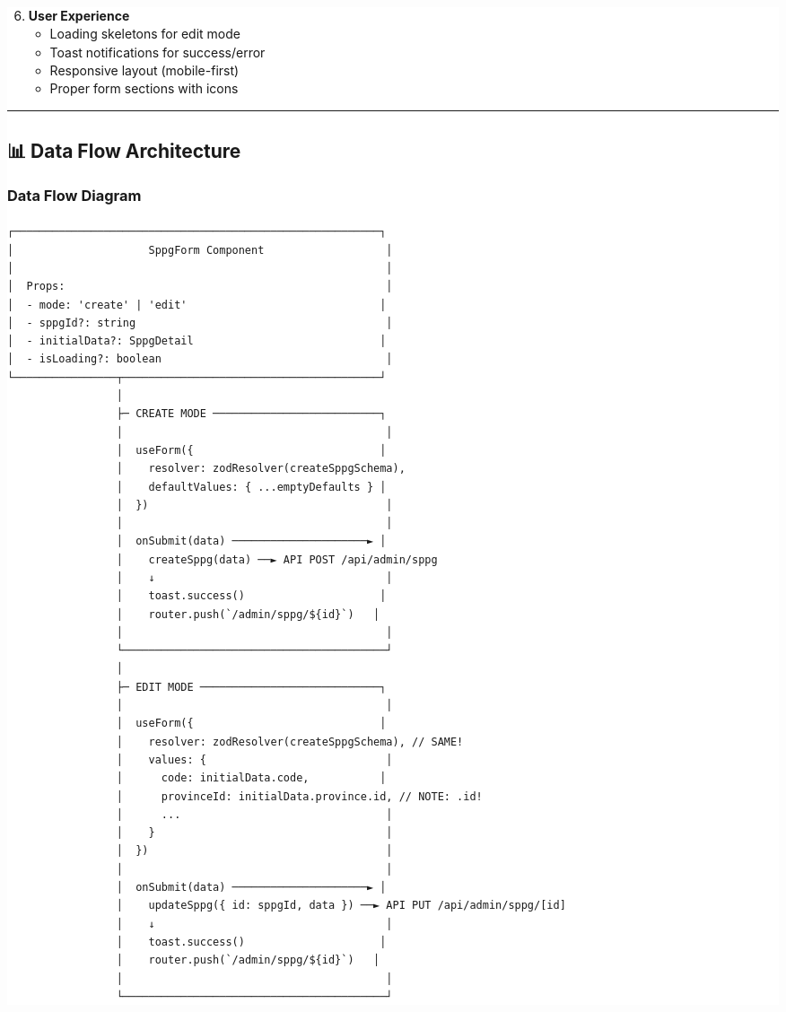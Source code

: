 6. **User Experience**
   - Loading skeletons for edit mode
   - Toast notifications for success/error
   - Responsive layout (mobile-first)
   - Proper form sections with icons

---

## 📊 Data Flow Architecture

### Data Flow Diagram

```
┌─────────────────────────────────────────────────────────┐
│                     SppgForm Component                   │
│                                                          │
│  Props:                                                  │
│  - mode: 'create' | 'edit'                              │
│  - sppgId?: string                                       │
│  - initialData?: SppgDetail                             │
│  - isLoading?: boolean                                   │
└────────────────┬────────────────────────────────────────┘
                 │
                 ├─ CREATE MODE ──────────────────────────┐
                 │                                         │
                 │  useForm({                             │
                 │    resolver: zodResolver(createSppgSchema),
                 │    defaultValues: { ...emptyDefaults } │
                 │  })                                     │
                 │                                         │
                 │  onSubmit(data) ─────────────────────► │
                 │    createSppg(data) ──► API POST /api/admin/sppg
                 │    ↓                                    │
                 │    toast.success()                     │
                 │    router.push(`/admin/sppg/${id}`)   │
                 │                                         │
                 └─────────────────────────────────────────┘
                 │
                 ├─ EDIT MODE ────────────────────────────┐
                 │                                         │
                 │  useForm({                             │
                 │    resolver: zodResolver(createSppgSchema), // SAME!
                 │    values: {                            │
                 │      code: initialData.code,           │
                 │      provinceId: initialData.province.id, // NOTE: .id!
                 │      ...                                │
                 │    }                                    │
                 │  })                                     │
                 │                                         │
                 │  onSubmit(data) ─────────────────────► │
                 │    updateSppg({ id: sppgId, data }) ──► API PUT /api/admin/sppg/[id]
                 │    ↓                                    │
                 │    toast.success()                     │
                 │    router.push(`/admin/sppg/${id}`)   │
                 │                                         │
                 └─────────────────────────────────────────┘
```
